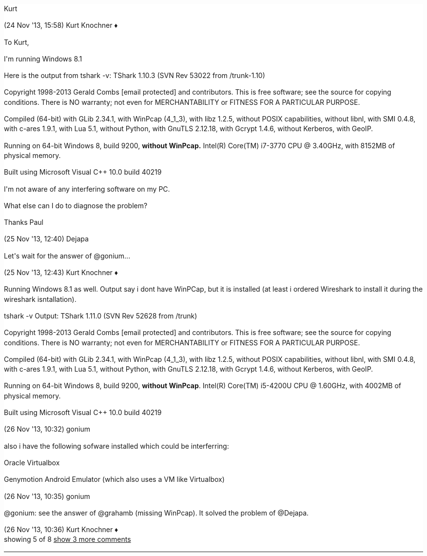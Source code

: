 Kurt</p></div><div id="comment-27325-info" class="comment-info"><span class="comment-age">(24 Nov '13, 15:58)</span> <span class="comment-user userinfo">Kurt Knochner ♦</span></div></div><span id="27361"></span><div id="comment-27361" class="comment"><div id="post-27361-score" class="comment-score"></div><div class="comment-text"><p>To Kurt,</p><p>I'm running Windows 8.1</p><p>Here is the output from tshark -v: TShark 1.10.3 (SVN Rev 53022 from /trunk-1.10)</p><p>Copyright 1998-2013 Gerald Combs <span><span class="__cf_email__" data-cfemail="3453514655585074435d4651475c55465f1a5b4653">[email protected]</span></span> and contributors. This is free software; see the source for copying conditions. There is NO warranty; not even for MERCHANTABILITY or FITNESS FOR A PARTICULAR PURPOSE.</p><p>Compiled (64-bit) with GLib 2.34.1, with WinPcap (4_1_3), with libz 1.2.5, without POSIX capabilities, without libnl, with SMI 0.4.8, with c-ares 1.9.1, with Lua 5.1, without Python, with GnuTLS 2.12.18, with Gcrypt 1.4.6, without Kerberos, with GeoIP.</p><p>Running on 64-bit Windows 8, build 9200, <strong>without WinPcap.</strong> Intel(R) Core(TM) i7-3770 CPU @ 3.40GHz, with 8152MB of physical memory.</p><p>Built using Microsoft Visual C++ 10.0 build 40219</p><p>I'm not aware of any interfering software on my PC.</p><p>What else can I do to diagnose the problem?</p><p>Thanks Paul</p></div><div id="comment-27361-info" class="comment-info"><span class="comment-age">(25 Nov '13, 12:40)</span> <span class="comment-user userinfo">Dejapa</span></div></div><span id="27362"></span><div id="comment-27362" class="comment"><div id="post-27362-score" class="comment-score"></div><div class="comment-text"><p>Let's wait for the answer of <span>@gonium</span>...</p></div><div id="comment-27362-info" class="comment-info"><span class="comment-age">(25 Nov '13, 12:43)</span> <span class="comment-user userinfo">Kurt Knochner ♦</span></div></div><span id="27441"></span><div id="comment-27441" class="comment not_top_scorer"><div id="post-27441-score" class="comment-score"></div><div class="comment-text"><p>Running Windows 8.1 as well. Output say i dont have WinPCap, but it is installed (at least i ordered Wireshark to install it during the wireshark isntallation).</p><p>tshark -v Output: TShark 1.11.0 (SVN Rev 52628 from /trunk)</p><p>Copyright 1998-2013 Gerald Combs <span><span class="__cf_email__" data-cfemail="4e292b3c2f222a0e39273c2b3d262f3c2560213c29">[email protected]</span></span> and contributors. This is free software; see the source for copying conditions. There is NO warranty; not even for MERCHANTABILITY or FITNESS FOR A PARTICULAR PURPOSE.</p><p>Compiled (64-bit) with GLib 2.34.1, with WinPcap (4_1_3), with libz 1.2.5, without POSIX capabilities, without libnl, with SMI 0.4.8, with c-ares 1.9.1, with Lua 5.1, without Python, with GnuTLS 2.12.18, with Gcrypt 1.4.6, without Kerberos, with GeoIP.</p><p>Running on 64-bit Windows 8, build 9200, <strong>without WinPcap</strong>. Intel(R) Core(TM) i5-4200U CPU @ 1.60GHz, with 4002MB of physical memory.</p><p>Built using Microsoft Visual C++ 10.0 build 40219</p></div><div id="comment-27441-info" class="comment-info"><span class="comment-age">(26 Nov '13, 10:32)</span> <span class="comment-user userinfo">gonium</span></div></div><span id="27443"></span><div id="comment-27443" class="comment not_top_scorer"><div id="post-27443-score" class="comment-score"></div><div class="comment-text"><p>also i have the following sofware installed which could be interferring:</p><p>Oracle Virtualbox</p><p>Genymotion Android Emulator (which also uses a VM like Virtualbox)</p></div><div id="comment-27443-info" class="comment-info"><span class="comment-age">(26 Nov '13, 10:35)</span> <span class="comment-user userinfo">gonium</span></div></div><span id="27444"></span><div id="comment-27444" class="comment not_top_scorer"><div id="post-27444-score" class="comment-score"></div><div class="comment-text"><p><span></span><span>@gonium</span>: see the answer of <span></span><span>@grahamb</span> (missing WinPcap). It solved the problem of <span></span><span>@Dejapa</span>.</p></div><div id="comment-27444-info" class="comment-info"><span class="comment-age">(26 Nov '13, 10:36)</span> <span class="comment-user userinfo">Kurt Knochner ♦</span></div></div></div><div id="comment-tools-26361" class="comment-tools"><span class="comments-showing"> showing 5 of 8 </span> <a href="#" class="show-all-comments-link">show 3 more comments</a></div><div class="clear"></div><div id="comment-26361-form-container" class="comment-form-container"></div><div class="clear"></div></div></td></tr></tbody></table>

------------------------------------------------------------------------

<div class="tabBar">
